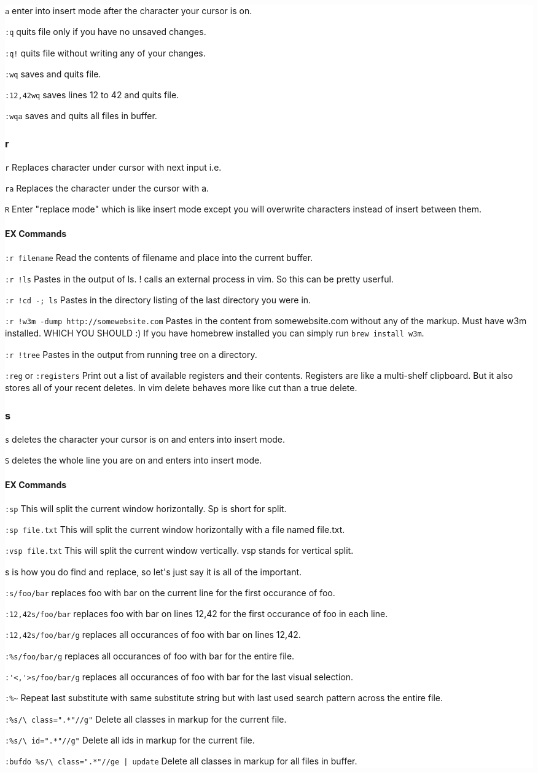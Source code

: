 ```a``` enter into insert mode after the character your cursor is on.

```:q``` quits file only if you have no unsaved changes.

```:q!``` quits file without writing any of your changes.

```:wq``` saves and quits file.

```:12,42wq``` saves lines 12 to 42 and quits file.

```:wqa``` saves and quits all files in buffer.


### r

```r``` Replaces character under cursor with next input i.e.

```ra``` Replaces the character under the cursor with a.

```R``` Enter "replace mode" which is like insert mode except you will overwrite characters instead of insert between them.

#### EX Commands

```:r filename``` Read the contents of filename and place into the current buffer.

```:r !ls``` Pastes in the output of ls. ! calls an external process in vim. So this can be pretty userful.

```:r !cd -; ls``` Pastes in the directory listing of the last directory you were in.

```:r !w3m -dump http://somewebsite.com``` Pastes in the content from somewebsite.com without any of the markup. Must have w3m installed. WHICH YOU SHOULD :) If you have homebrew installed you can simply run ```brew install w3m```.

```:r !tree``` Pastes in the output from running tree on a directory.

```:reg``` or ```:registers``` Print out a list of available registers and their contents. Registers are like a multi-shelf clipboard. But it also stores all of your recent deletes. In vim delete behaves more like cut than a true delete.


### s

```s``` deletes the character your cursor is on and enters into insert mode.

```S``` deletes the whole line you are on and enters into insert mode.

#### EX Commands

```:sp``` This will split the current window horizontally. Sp is short for split.

```:sp file.txt``` This will split the current window horizontally with a file named file.txt.

```:vsp file.txt``` This will split the current window vertically. vsp stands for vertical split.

s is how you do find and replace, so let's just say it is all of the important.

```:s/foo/bar``` replaces foo with bar on the current line for the first occurance of foo.

```:12,42s/foo/bar``` replaces foo with bar on lines 12,42 for the first occurance of foo in each line.

```:12,42s/foo/bar/g``` replaces all occurances of foo with bar on lines 12,42.

```:%s/foo/bar/g``` replaces all occurances of foo with bar for the entire file.

```:'<,'>s/foo/bar/g``` replaces all occurances of foo with bar for the last visual selection.

```:%~``` Repeat last substitute with same substitute string but with last used search pattern across the entire file.

```:%s/\ class=".*"//g"``` Delete all classes in markup for the current file.

```:%s/\ id=".*"//g"``` Delete all ids in markup for the current file.

```:bufdo %s/\ class=".*"//ge | update``` Delete all classes in markup for all files in buffer.
```